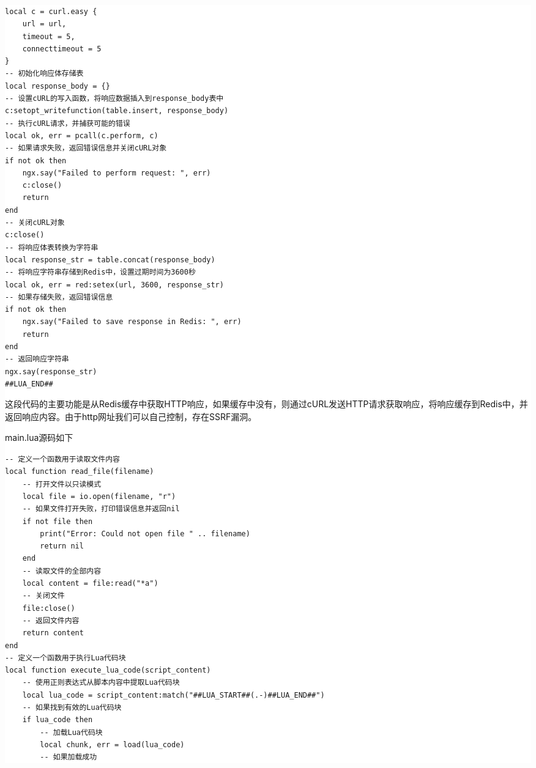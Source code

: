```
local c = curl.easy {
    url = url,
    timeout = 5,
    connecttimeout = 5
}
-- 初始化响应体存储表
local response_body = {}
-- 设置cURL的写入函数，将响应数据插入到response_body表中
c:setopt_writefunction(table.insert, response_body)
-- 执行cURL请求，并捕获可能的错误
local ok, err = pcall(c.perform, c)
-- 如果请求失败，返回错误信息并关闭cURL对象
if not ok then
    ngx.say("Failed to perform request: ", err)
    c:close()
    return
end
-- 关闭cURL对象
c:close()
-- 将响应体表转换为字符串
local response_str = table.concat(response_body)
-- 将响应字符串存储到Redis中，设置过期时间为3600秒
local ok, err = red:setex(url, 3600, response_str)
-- 如果存储失败，返回错误信息
if not ok then
    ngx.say("Failed to save response in Redis: ", err)
    return
end
-- 返回响应字符串
ngx.say(response_str)
##LUA_END##
```  
  
  
这段代码的主要功能是从Redis缓存中获取HTTP响应，如果缓存中没有，则通过cURL发送HTTP请求获取响应，将响应缓存到Redis中，并返回响应内容。由于http网址我们可以自己控制，存在SSRF漏洞。  
  
main.lua源码如下  
```
-- 定义一个函数用于读取文件内容
local function read_file(filename)
    -- 打开文件以只读模式
    local file = io.open(filename, "r")
    -- 如果文件打开失败，打印错误信息并返回nil
    if not file then
        print("Error: Could not open file " .. filename)
        return nil
    end
    -- 读取文件的全部内容
    local content = file:read("*a")
    -- 关闭文件
    file:close()
    -- 返回文件内容
    return content
end
-- 定义一个函数用于执行Lua代码块
local function execute_lua_code(script_content)
    -- 使用正则表达式从脚本内容中提取Lua代码块
    local lua_code = script_content:match("##LUA_START##(.-)##LUA_END##")
    -- 如果找到有效的Lua代码块
    if lua_code then
        -- 加载Lua代码块
        local chunk, err = load(lua_code)
        -- 如果加载成功
```